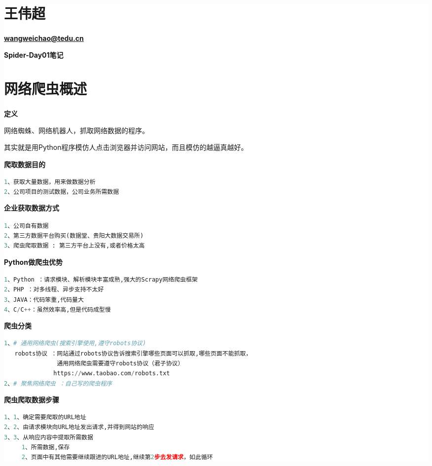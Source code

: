 # 王伟超

**wangweichao@tedu.cn**

**Spider-Day01笔记**

# **网络爬虫概述**

**定义**

网络蜘蛛、网络机器人，抓取网络数据的程序。

其实就是用Python程序模仿人点击浏览器并访问网站，而且模仿的越逼真越好。

**爬取数据目的**

```python
1、获取大量数据，用来做数据分析
2、公司项目的测试数据，公司业务所需数据
```

**企业获取数据方式**

```python
1、公司自有数据
2、第三方数据平台购买(数据堂、贵阳大数据交易所)
3、爬虫爬取数据 : 第三方平台上没有,或者价格太高
```

**Python做爬虫优势**

```python
1、Python ：请求模块、解析模块丰富成熟,强大的Scrapy网络爬虫框架
2、PHP ：对多线程、异步支持不太好
3、JAVA：代码笨重,代码量大
4、C/C++：虽然效率高,但是代码成型慢
```

**爬虫分类**

```python
1、# 通用网络爬虫(搜索引擎使用,遵守robots协议)
   robots协议 ：网站通过robots协议告诉搜索引擎哪些页面可以抓取,哪些页面不能抓取，
               通用网络爬虫需要遵守robots协议（君子协议）
			  https://www.taobao.com/robots.txt
2、# 聚焦网络爬虫 ：自己写的爬虫程序
```

**爬虫爬取数据步骤**

```python
1、1、确定需要爬取的URL地址
2、2、由请求模块向URL地址发出请求,并得到网站的响应
3、3、从响应内容中提取所需数据
     1、所需数据,保存
     2、页面中有其他需要继续跟进的URL地址,继续第2步去发请求，如此循环
```
